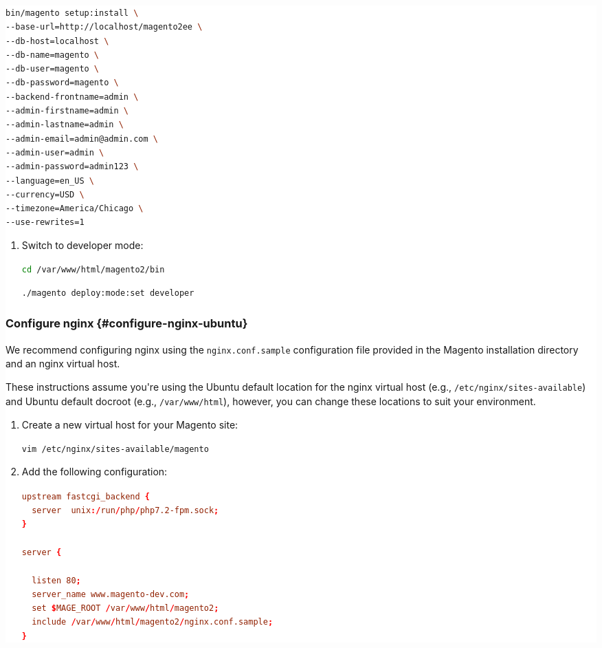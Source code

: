    ```bash
   bin/magento setup:install \
   --base-url=http://localhost/magento2ee \
   --db-host=localhost \
   --db-name=magento \
   --db-user=magento \
   --db-password=magento \
   --backend-frontname=admin \
   --admin-firstname=admin \
   --admin-lastname=admin \
   --admin-email=admin@admin.com \
   --admin-user=admin \
   --admin-password=admin123 \
   --language=en_US \
   --currency=USD \
   --timezone=America/Chicago \
   --use-rewrites=1
   ```

1. Switch to developer mode:

   ```bash
   cd /var/www/html/magento2/bin
   ```

   ```bash
   ./magento deploy:mode:set developer
   ```

### Configure nginx {#configure-nginx-ubuntu}

We recommend configuring nginx using the `nginx.conf.sample` configuration file provided in the Magento installation directory and an nginx virtual host.

These instructions assume you're using the Ubuntu default location for the nginx virtual host (e.g., `/etc/nginx/sites-available`) and Ubuntu default docroot (e.g., `/var/www/html`), however, you can change these locations to suit your environment.

1. Create a new virtual host for your Magento site:

   ```bash
   vim /etc/nginx/sites-available/magento
   ```

1. Add the following configuration:

   ```conf
   upstream fastcgi_backend {
     server  unix:/run/php/php7.2-fpm.sock;
   }

   server {

     listen 80;
     server_name www.magento-dev.com;
     set $MAGE_ROOT /var/www/html/magento2;
     include /var/www/html/magento2/nginx.conf.sample;
   }
   ```

